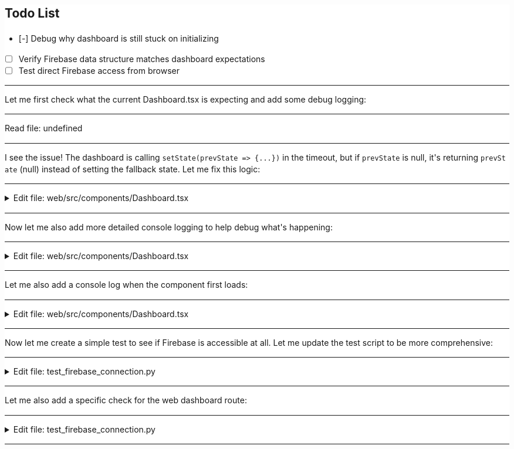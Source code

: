 
## Todo List

- [-] Debug why dashboard is still stuck on initializing
- [ ] Verify Firebase data structure matches dashboard expectations
- [ ] Test direct Firebase access from browser

---

Let me first check what the current Dashboard.tsx is expecting and add some debug logging:

---

Read file: undefined

---

I see the issue! The dashboard is calling `setState(prevState => {...})` in the timeout, but if `prevState` is null, it's returning `prevState` (null) instead of setting the fallback state. Let me fix this logic:

---

<details><summary>Edit file: web/src/components/Dashboard.tsx</summary></details>

---

Now let me also add more detailed console logging to help debug what's happening:

---

<details><summary>Edit file: web/src/components/Dashboard.tsx</summary></details>

---

Let me also add a console log when the component first loads:

---

<details><summary>Edit file: web/src/components/Dashboard.tsx</summary></details>

---

Now let me create a simple test to see if Firebase is accessible at all. Let me update the test script to be more comprehensive:

---

<details><summary>Edit file: test_firebase_connection.py</summary></details>

---

Let me also add a specific check for the web dashboard route:

---

<details><summary>Edit file: test_firebase_connection.py</summary></details>

---

